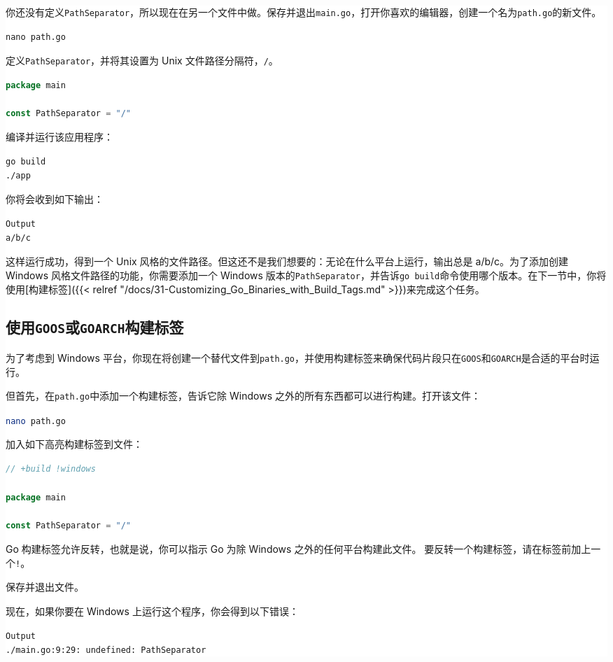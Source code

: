 你还没有定义`PathSeparator`，所以现在在另一个文件中做。保存并退出`main.go`，打开你喜欢的编辑器，创建一个名为`path.go`的新文件。

```text
nano path.go
```

定义`PathSeparator`，并将其设置为 Unix 文件路径分隔符，`/`。

```go
package main

const PathSeparator = "/"
```

编译并运行该应用程序：

```bash
go build
./app
```

你将会收到如下输出：

```text
Output
a/b/c
```

这样运行成功，得到一个 Unix 风格的文件路径。但这还不是我们想要的：无论在什么平台上运行，输出总是 a/b/c。为了添加创建 Windows 风格文件路径的功能，你需要添加一个 Windows 版本的`PathSeparator`，并告诉`go build`命令使用哪个版本。在下一节中，你将使用[构建标签]({{< relref "/docs/31-Customizing_Go_Binaries_with_Build_Tags.md" >}})来完成这个任务。

## 使用`GOOS`或`GOARCH`构建标签

为了考虑到 Windows 平台，你现在将创建一个替代文件到`path.go`，并使用构建标签来确保代码片段只在`GOOS`和`GOARCH`是合适的平台时运行。

但首先，在`path.go`中添加一个构建标签，告诉它除 Windows 之外的所有东西都可以进行构建。打开该文件：

```bash
nano path.go
```

加入如下高亮构建标签到文件：

```go
// +build !windows

package main

const PathSeparator = "/"
```

Go 构建标签允许反转，也就是说，你可以指示 Go 为除 Windows 之外的任何平台构建此文件。 要反转一个构建标签，请在标签前加上一个`!`。

保存并退出文件。

现在，如果你要在 Windows 上运行这个程序，你会得到以下错误：

```text
Output
./main.go:9:29: undefined: PathSeparator
```
